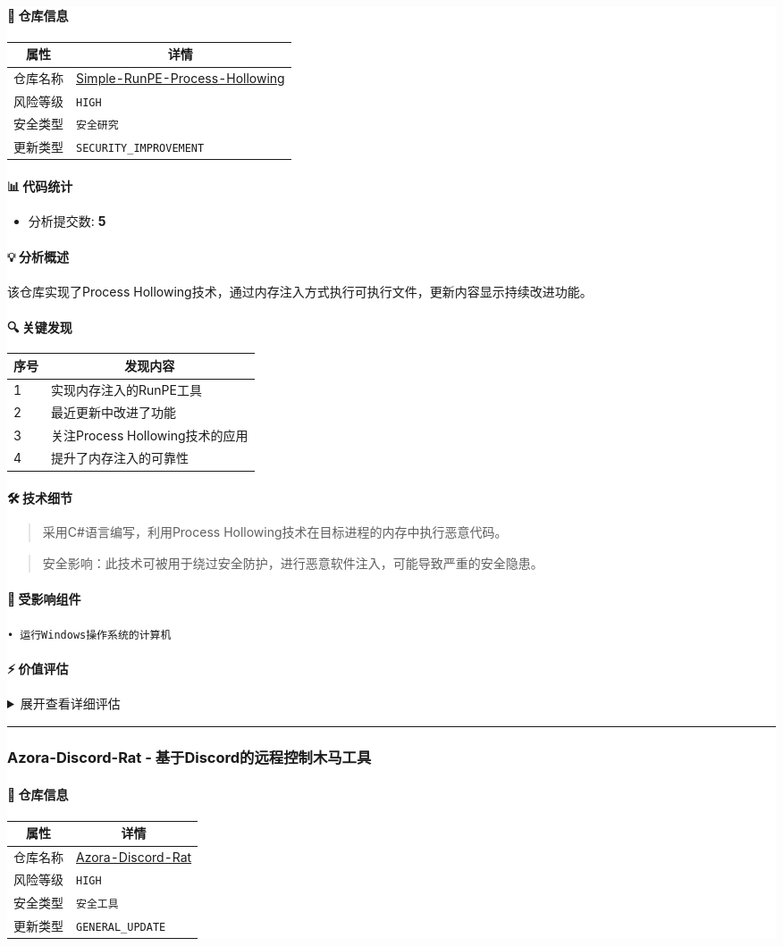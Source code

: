 #### 📌 仓库信息

| 属性 | 详情 |
|------|------|
| 仓库名称 | [Simple-RunPE-Process-Hollowing](https://github.com/BStyls/Simple-RunPE-Process-Hollowing) |
| 风险等级 | `HIGH` |
| 安全类型 | `安全研究` |
| 更新类型 | `SECURITY_IMPROVEMENT` |

#### 📊 代码统计

- 分析提交数: **5**

#### 💡 分析概述

该仓库实现了Process Hollowing技术，通过内存注入方式执行可执行文件，更新内容显示持续改进功能。

#### 🔍 关键发现

| 序号 | 发现内容 |
|------|----------|
| 1 | 实现内存注入的RunPE工具 |
| 2 | 最近更新中改进了功能 |
| 3 | 关注Process Hollowing技术的应用 |
| 4 | 提升了内存注入的可靠性 |

#### 🛠️ 技术细节

> 采用C#语言编写，利用Process Hollowing技术在目标进程的内存中执行恶意代码。

> 安全影响：此技术可被用于绕过安全防护，进行恶意软件注入，可能导致严重的安全隐患。


#### 🎯 受影响组件

```
• 运行Windows操作系统的计算机
```

#### ⚡ 价值评估

<details><summary>展开查看详细评估</summary></details>

---

### Azora-Discord-Rat - 基于Discord的远程控制木马工具

#### 📌 仓库信息

| 属性 | 详情 |
|------|------|
| 仓库名称 | [Azora-Discord-Rat](https://github.com/augustoloxp/Azora-Discord-Rat) |
| 风险等级 | `HIGH` |
| 安全类型 | `安全工具` |
| 更新类型 | `GENERAL_UPDATE` |
